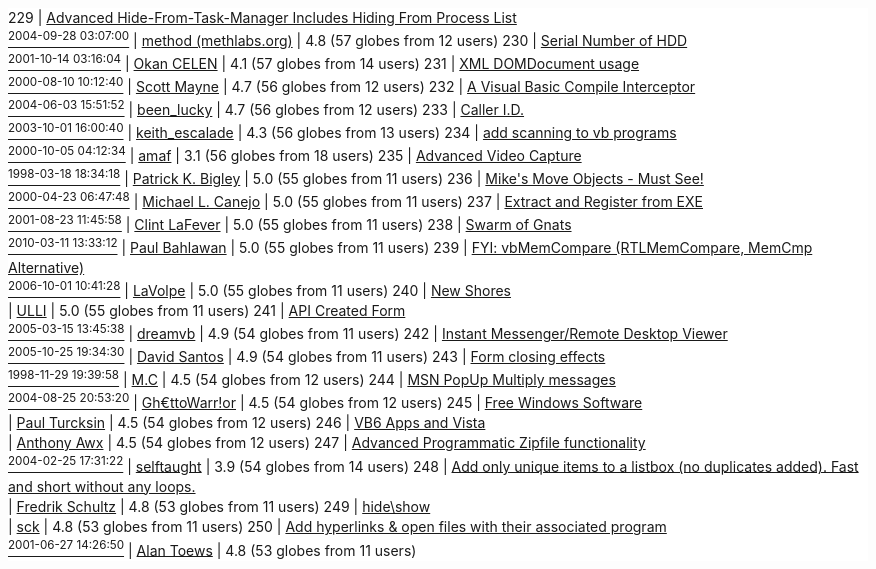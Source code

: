 229 | [Advanced Hide\-From\-Task\-Manager Includes Hiding From Process List<br /><sup>2004-09-28 03:07:00</sup>](https://github.com/Planet-Source-Code/method-methlabs-org-advanced-hide-from-task-manager-includes-hiding-from-process-list__1-56383) | [method \(methlabs\.org\)](../ByAuthor/method-methlabs-org.md) | 4.8 (57 globes from 12 users)
230 | [Serial Number of HDD<br /><sup>2001-10-14 03:16:04</sup>](https://github.com/Planet-Source-Code/okan-celen-serial-number-of-hdd__1-28069) | [Okan CELEN](../ByAuthor/okan-celen.md) | 4.1 (57 globes from 14 users)
231 | [XML DOMDocument usage<br /><sup>2000-08-10 10:12:40</sup>](https://github.com/Planet-Source-Code/scott-mayne-xml-domdocument-usage__1-10588) | [Scott Mayne](../ByAuthor/scott-mayne.md) | 4.7 (56 globes from 12 users)
232 | [A Visual Basic Compile Interceptor<br /><sup>2004-06-03 15:51:52</sup>](https://github.com/Planet-Source-Code/been-lucky-a-visual-basic-compile-interceptor__1-54324) | [been\_lucky](../ByAuthor/been-lucky.md) | 4.7 (56 globes from 12 users)
233 | [Caller I\.D\.<br /><sup>2003-10-01 16:00:40</sup>](https://github.com/Planet-Source-Code/keith-escalade-caller-i-d__1-48942) | [keith\_escalade](../ByAuthor/keith-escalade.md) | 4.3 (56 globes from 13 users)
234 | [add scanning to vb programs<br /><sup>2000-10-05 04:12:34</sup>](https://github.com/Planet-Source-Code/amaf-add-scanning-to-vb-programs__1-11901) | [amaf](../ByAuthor/amaf.md) | 3.1 (56 globes from 18 users)
235 | [Advanced Video Capture<br /><sup>1998-03-18 18:34:18</sup>](https://github.com/Planet-Source-Code/patrick-k-bigley-advanced-video-capture__1-3883) | [Patrick K\. Bigley](../ByAuthor/patrick-k-bigley.md) | 5.0 (55 globes from 11 users)
236 | [Mike's Move Objects \- Must See\!<br /><sup>2000-04-23 06:47:48</sup>](https://github.com/Planet-Source-Code/michael-l-canejo-mike-s-move-objects-must-see__1-7514) | [Michael L\. Canejo](../ByAuthor/michael-l-canejo.md) | 5.0 (55 globes from 11 users)
237 | [Extract and Register from EXE<br /><sup>2001-08-23 11:45:58</sup>](https://github.com/Planet-Source-Code/clint-lafever-extract-and-register-from-exe__1-26573) | [Clint LaFever](../ByAuthor/clint-lafever.md) | 5.0 (55 globes from 11 users)
238 | [Swarm of Gnats<br /><sup>2010-03-11 13:33:12</sup>](https://github.com/Planet-Source-Code/paul-bahlawan-swarm-of-gnats__1-61716) | [Paul Bahlawan](../ByAuthor/paul-bahlawan.md) | 5.0 (55 globes from 11 users)
239 | [FYI: vbMemCompare \(RTLMemCompare, MemCmp Alternative\)<br /><sup>2006-10-01 10:41:28</sup>](https://github.com/Planet-Source-Code/lavolpe-fyi-vbmemcompare-rtlmemcompare-memcmp-alternative__1-66677) | [LaVolpe](../ByAuthor/lavolpe.md) | 5.0 (55 globes from 11 users)
240 | [New Shores<br />](https://github.com/Planet-Source-Code/ulli-new-shores__1-72284) | [ULLI](../ByAuthor/ulli.md) | 5.0 (55 globes from 11 users)
241 | [API Created Form<br /><sup>2005-03-15 13:45:38</sup>](https://github.com/Planet-Source-Code/dreamvb-api-created-form__1-59487) | [dreamvb](../ByAuthor/dreamvb.md) | 4.9 (54 globes from 11 users)
242 | [Instant Messenger/Remote Desktop Viewer<br /><sup>2005-10-25 19:34:30</sup>](https://github.com/Planet-Source-Code/david-santos-instant-messenger-remote-desktop-viewer__1-61397) | [David Santos](../ByAuthor/david-santos.md) | 4.9 (54 globes from 11 users)
243 | [Form closing effects<br /><sup>1998-11-29 19:39:58</sup>](https://github.com/Planet-Source-Code/m-c-form-closing-effects__1-14073) | [M\.C](../ByAuthor/m-c.md) | 4.5 (54 globes from 12 users)
244 | [MSN PopUp Multiply messages<br /><sup>2004-08-25 20:53:20</sup>](https://github.com/Planet-Source-Code/gh-ttowarr-or-msn-popup-multiply-messages__1-55974) | [Gh€ttoWarr\!or](../ByAuthor/gh-ttowarr-or.md) | 4.5 (54 globes from 12 users)
245 | [Free Windows Software<br />](https://github.com/Planet-Source-Code/paul-turcksin-free-windows-software__1-66257) | [Paul Turcksin](../ByAuthor/paul-turcksin.md) | 4.5 (54 globes from 12 users)
246 | [VB6 Apps and Vista<br />](https://github.com/Planet-Source-Code/anthony-awx-vb6-apps-and-vista__1-66696) | [Anthony Awx](../ByAuthor/anthony-awx.md) | 4.5 (54 globes from 12 users)
247 | [Advanced Programmatic Zipfile functionality<br /><sup>2004-02-25 17:31:22</sup>](https://github.com/Planet-Source-Code/selftaught-advanced-programmatic-zipfile-functionality__1-52005) | [selftaught](../ByAuthor/selftaught.md) | 3.9 (54 globes from 14 users)
248 | [Add only unique items to a listbox \(no duplicates added\)\. Fast and short without any loops\.<br />](https://github.com/Planet-Source-Code/fredrik-schultz-add-only-unique-items-to-a-listbox-no-duplicates-added-fast-and-short-with__1-11678) | [Fredrik Schultz](../ByAuthor/fredrik-schultz.md) | 4.8 (53 globes from 11 users)
249 | [hide\\show<br />](https://github.com/Planet-Source-Code/sck-hide-show__1-13197) | [sck](../ByAuthor/sck.md) | 4.8 (53 globes from 11 users)
250 | [Add hyperlinks & open files with their associated program<br /><sup>2001-06-27 14:26:50</sup>](https://github.com/Planet-Source-Code/alan-toews-add-hyperlinks-open-files-with-their-associated-program__1-24509) | [Alan Toews](../ByAuthor/alan-toews.md) | 4.8 (53 globes from 11 users)